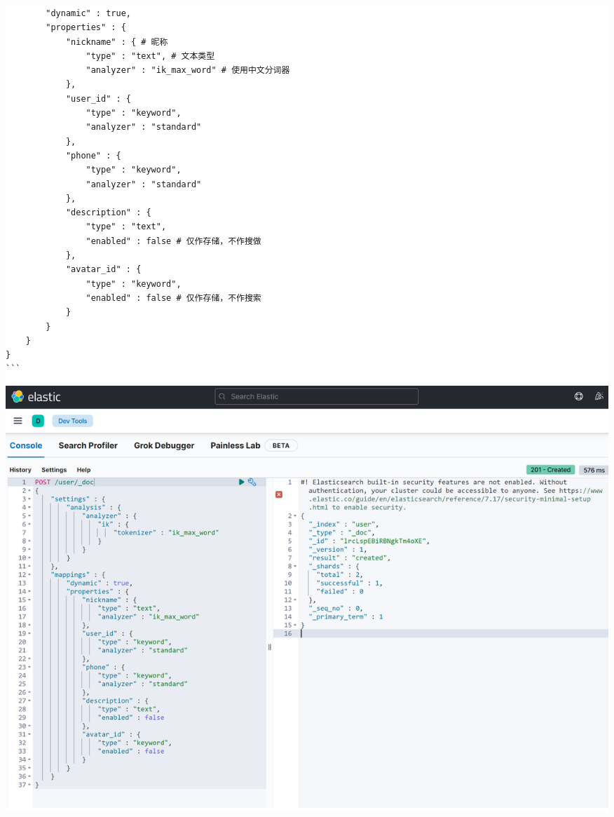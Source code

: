             "dynamic" : true,
            "properties" : {
                "nickname" : { # 昵称
                    "type" : "text", # 文本类型
                    "analyzer" : "ik_max_word" # 使用中文分词器
                },
                "user_id" : {
                    "type" : "keyword",
                    "analyzer" : "standard"
                },
                "phone" : {
                    "type" : "keyword",
                    "analyzer" : "standard"
                },
                "description" : {
                    "type" : "text",
                    "enabled" : false # 仅作存储，不作搜做
                },
                "avatar_id" : {
                    "type" : "keyword",
                    "enabled" : false # 仅作存储，不作搜索
                }
            }
        }
    }
    ```

![Alt text](../Pics/PixPin_2024-09-02_17-23-49.png)
